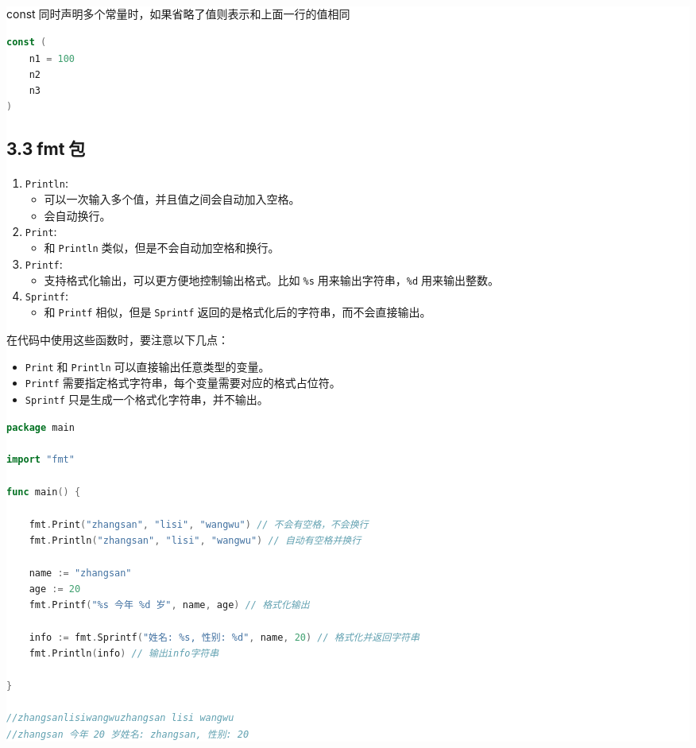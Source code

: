 

const 同时声明多个常量时，如果省略了值则表示和上面一行的值相同

```go
const (
	n1 = 100
	n2
	n3
)
```





## 3.3 fmt 包
1. `Println`:
    - 可以一次输入多个值，并且值之间会自动加入空格。
    - 会自动换行。
2. `Print`:
    - 和 `Println` 类似，但是不会自动加空格和换行。
3. `Printf`:
    - 支持格式化输出，可以更方便地控制输出格式。比如 `%s` 用来输出字符串，`%d` 用来输出整数。
4. `Sprintf`:
    - 和 `Printf` 相似，但是 `Sprintf` 返回的是格式化后的字符串，而不会直接输出。



在代码中使用这些函数时，要注意以下几点：

+ `Print` 和 `Println` 可以直接输出任意类型的变量。
+ `Printf` 需要指定格式字符串，每个变量需要对应的格式占位符。
+ `Sprintf` 只是生成一个格式化字符串，并不输出。



```go
package main

import "fmt"

func main() {
	
	fmt.Print("zhangsan", "lisi", "wangwu") // 不会有空格，不会换行
	fmt.Println("zhangsan", "lisi", "wangwu") // 自动有空格并换行

	name := "zhangsan"
	age := 20
	fmt.Printf("%s 今年 %d 岁", name, age) // 格式化输出

	info := fmt.Sprintf("姓名: %s, 性别: %d", name, 20) // 格式化并返回字符串
	fmt.Println(info) // 输出info字符串

}

//zhangsanlisiwangwuzhangsan lisi wangwu
//zhangsan 今年 20 岁姓名: zhangsan, 性别: 20
```
